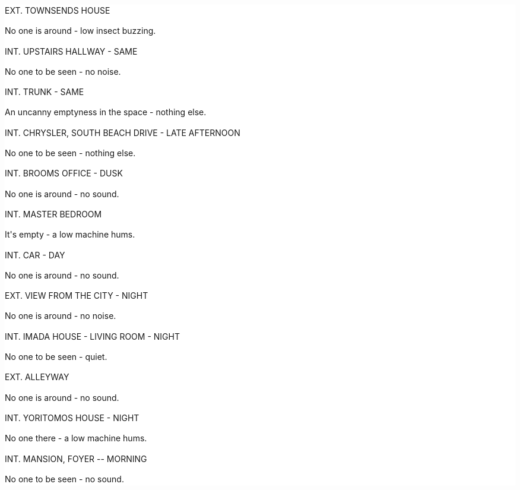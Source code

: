 

EXT. TOWNSENDS HOUSE

No one is around - low insect buzzing.



INT. UPSTAIRS HALLWAY - SAME

No one to be seen - no noise.



INT. TRUNK - SAME

An uncanny emptyness in the space - nothing else.



INT. CHRYSLER, SOUTH BEACH DRIVE - LATE AFTERNOON

No one to be seen - nothing else.



INT. BROOMS OFFICE - DUSK

No one is around - no sound.



INT. MASTER BEDROOM

It's empty - a low machine hums.



INT. CAR - DAY

No one is around - no sound.



EXT. VIEW FROM THE CITY - NIGHT

No one is around - no noise.



INT. IMADA HOUSE - LIVING ROOM - NIGHT

No one to be seen - quiet.



EXT. ALLEYWAY

No one is around - no sound.



INT. YORITOMOS HOUSE - NIGHT

No one there - a low machine hums.



INT. MANSION, FOYER -- MORNING

No one to be seen - no sound.

